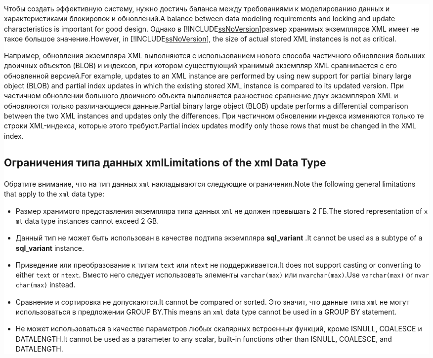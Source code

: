  <span data-ttu-id="bc79e-232">Чтобы создать эффективную систему, нужно достичь баланса между требованиями к моделированию данных и характеристиками блокировок и обновлений.</span><span class="sxs-lookup"><span data-stu-id="bc79e-232">A balance between data modeling requirements and locking and update characteristics is important for good design.</span></span> <span data-ttu-id="bc79e-233">Однако в [!INCLUDE[ssNoVersion](../../includes/ssnoversion-md.md)]размер хранимых экземпляров XML имеет не такое большое значение.</span><span class="sxs-lookup"><span data-stu-id="bc79e-233">However, in [!INCLUDE[ssNoVersion](../../includes/ssnoversion-md.md)], the size of actual stored XML instances is not as critical.</span></span>  
  
 <span data-ttu-id="bc79e-234">Например, обновления экземпляра XML выполняются с использованием нового способа частичного обновления больших двоичных объектов (BLOB) и индексов, при котором существующий хранимый экземпляр XML сравнивается с его обновленной версией.</span><span class="sxs-lookup"><span data-stu-id="bc79e-234">For example, updates to an XML instance are performed by using new support for partial binary large object (BLOB) and partial index updates in which the existing stored XML instance is compared to its updated version.</span></span> <span data-ttu-id="bc79e-235">При частичном обновлении большого двоичного объекта выполняется разностное сравнение двух экземпляров XML и обновляются только различающиеся данные.</span><span class="sxs-lookup"><span data-stu-id="bc79e-235">Partial binary large object (BLOB) update performs a differential comparison between the two XML instances and updates only the differences.</span></span> <span data-ttu-id="bc79e-236">При частичном обновлении индекса изменяются только те строки XML-индекса, которые этого требуют.</span><span class="sxs-lookup"><span data-stu-id="bc79e-236">Partial index updates modify only those rows that must be changed in the XML index.</span></span>  
  
## <a name="limitations-of-the-xml-data-type"></a><span data-ttu-id="bc79e-237">Ограничения типа данных xml</span><span class="sxs-lookup"><span data-stu-id="bc79e-237">Limitations of the xml Data Type</span></span>  
 <span data-ttu-id="bc79e-238">Обратите внимание, что на тип данных `xml` накладываются следующие ограничения.</span><span class="sxs-lookup"><span data-stu-id="bc79e-238">Note the following general limitations that apply to the `xml` data type:</span></span>  
  
-   <span data-ttu-id="bc79e-239">Размер хранимого представления экземпляра типа данных `xml` не должен превышать 2 ГБ.</span><span class="sxs-lookup"><span data-stu-id="bc79e-239">The stored representation of `xml` data type instances cannot exceed 2 GB.</span></span>  
  
-   <span data-ttu-id="bc79e-240">Данный тип не может быть использован в качестве подтипа экземпляра **sql_variant** .</span><span class="sxs-lookup"><span data-stu-id="bc79e-240">It cannot be used as a subtype of a **sql_variant** instance.</span></span>  
  
-   <span data-ttu-id="bc79e-241">Приведение или преобразование к типам `text` или `ntext` не поддерживается.</span><span class="sxs-lookup"><span data-stu-id="bc79e-241">It does not support casting or converting to either `text` or `ntext`.</span></span> <span data-ttu-id="bc79e-242">Вместо него следует использовать элементы `varchar(max)` или `nvarchar(max)`.</span><span class="sxs-lookup"><span data-stu-id="bc79e-242">Use `varchar(max)` or `nvarchar(max)` instead.</span></span>  
  
-   <span data-ttu-id="bc79e-243">Сравнение и сортировка не допускаются.</span><span class="sxs-lookup"><span data-stu-id="bc79e-243">It cannot be compared or sorted.</span></span> <span data-ttu-id="bc79e-244">Это значит, что данные типа `xml` не могут использоваться в предложении GROUP BY.</span><span class="sxs-lookup"><span data-stu-id="bc79e-244">This means an `xml` data type cannot be used in a GROUP BY statement.</span></span>  
  
-   <span data-ttu-id="bc79e-245">Не может использоваться в качестве параметров любых скалярных встроенных функций, кроме ISNULL, COALESCE и DATALENGTH.</span><span class="sxs-lookup"><span data-stu-id="bc79e-245">It cannot be used as a parameter to any scalar, built-in functions other than ISNULL, COALESCE, and DATALENGTH.</span></span>  
  